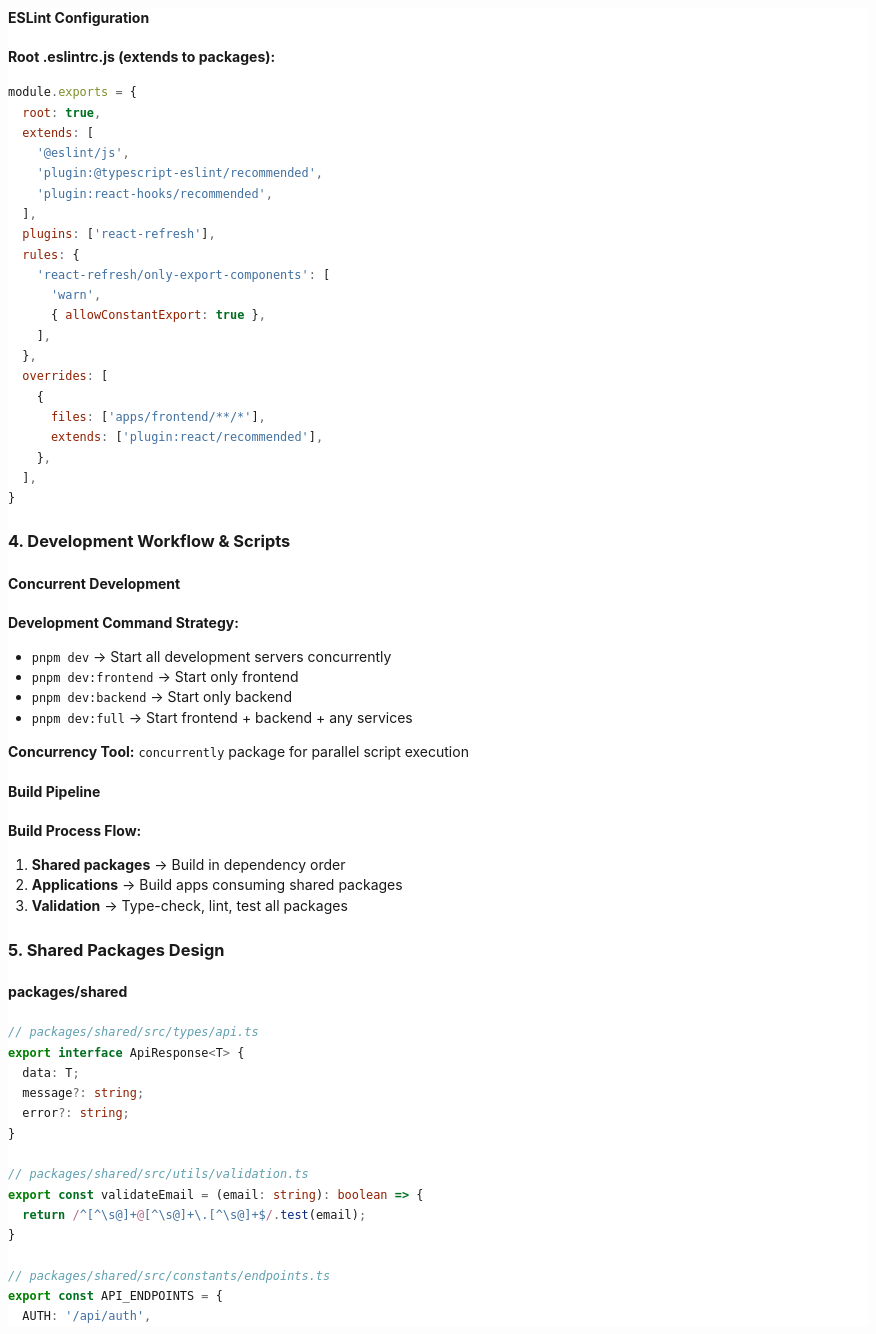#### ESLint Configuration

**Root .eslintrc.js (extends to packages):**
```javascript
module.exports = {
  root: true,
  extends: [
    '@eslint/js',
    'plugin:@typescript-eslint/recommended',
    'plugin:react-hooks/recommended',
  ],
  plugins: ['react-refresh'],
  rules: {
    'react-refresh/only-export-components': [
      'warn',
      { allowConstantExport: true },
    ],
  },
  overrides: [
    {
      files: ['apps/frontend/**/*'],
      extends: ['plugin:react/recommended'],
    },
  ],
}
```

### 4. Development Workflow & Scripts

#### Concurrent Development

**Development Command Strategy:**
- `pnpm dev` → Start all development servers concurrently
- `pnpm dev:frontend` → Start only frontend
- `pnpm dev:backend` → Start only backend
- `pnpm dev:full` → Start frontend + backend + any services

**Concurrency Tool:** `concurrently` package for parallel script execution

#### Build Pipeline

**Build Process Flow:**
1. **Shared packages** → Build in dependency order
2. **Applications** → Build apps consuming shared packages
3. **Validation** → Type-check, lint, test all packages

### 5. Shared Packages Design

#### packages/shared
```typescript
// packages/shared/src/types/api.ts
export interface ApiResponse<T> {
  data: T;
  message?: string;
  error?: string;
}

// packages/shared/src/utils/validation.ts
export const validateEmail = (email: string): boolean => {
  return /^[^\s@]+@[^\s@]+\.[^\s@]+$/.test(email);
}

// packages/shared/src/constants/endpoints.ts
export const API_ENDPOINTS = {
  AUTH: '/api/auth',
```